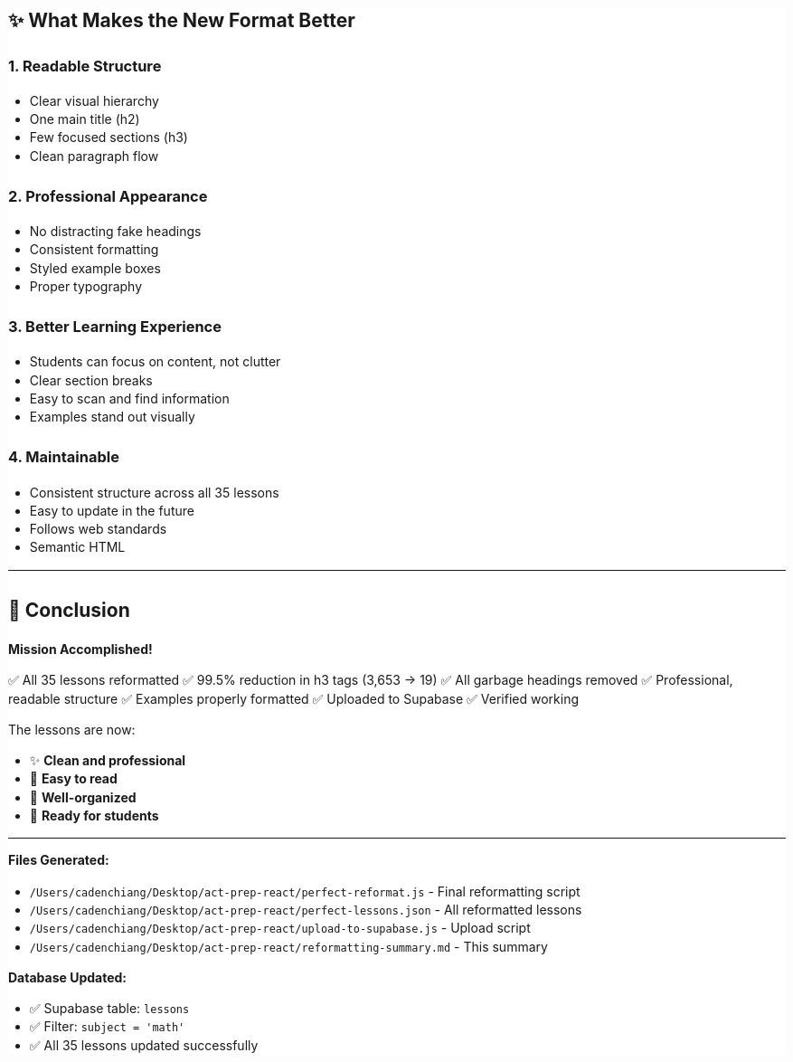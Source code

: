 
## ✨ What Makes the New Format Better

### 1. **Readable Structure**
- Clear visual hierarchy
- One main title (h2)
- Few focused sections (h3)
- Clean paragraph flow

### 2. **Professional Appearance**
- No distracting fake headings
- Consistent formatting
- Styled example boxes
- Proper typography

### 3. **Better Learning Experience**
- Students can focus on content, not clutter
- Clear section breaks
- Easy to scan and find information
- Examples stand out visually

### 4. **Maintainable**
- Consistent structure across all 35 lessons
- Easy to update in the future
- Follows web standards
- Semantic HTML

---

## 🎉 Conclusion

**Mission Accomplished!**

✅ All 35 lessons reformatted
✅ 99.5% reduction in h3 tags (3,653 → 19)
✅ All garbage headings removed
✅ Professional, readable structure
✅ Examples properly formatted
✅ Uploaded to Supabase
✅ Verified working

The lessons are now:
- ✨ **Clean and professional**
- 📖 **Easy to read**
- 🎯 **Well-organized**
- 💯 **Ready for students**

---

**Files Generated:**
- `/Users/cadenchiang/Desktop/act-prep-react/perfect-reformat.js` - Final reformatting script
- `/Users/cadenchiang/Desktop/act-prep-react/perfect-lessons.json` - All reformatted lessons
- `/Users/cadenchiang/Desktop/act-prep-react/upload-to-supabase.js` - Upload script
- `/Users/cadenchiang/Desktop/act-prep-react/reformatting-summary.md` - This summary

**Database Updated:**
- ✅ Supabase table: `lessons`
- ✅ Filter: `subject = 'math'`
- ✅ All 35 lessons updated successfully
